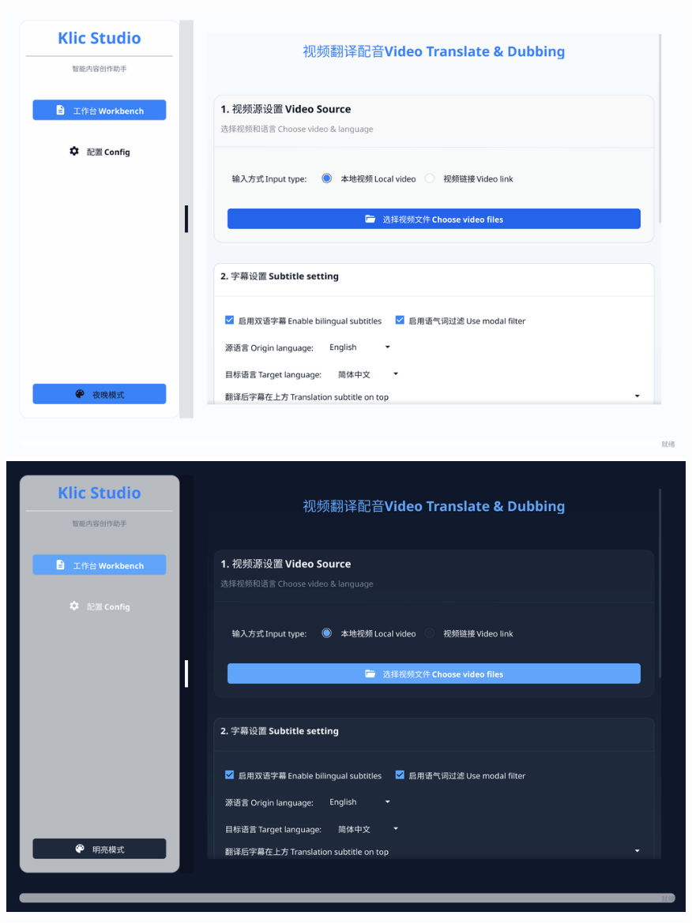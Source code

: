 ![Xem Trước Giao Diện](/docs/images/ui_desktop_light.png)
![Xem Trước Giao Diện](/docs/images/ui_desktop_dark.png)
